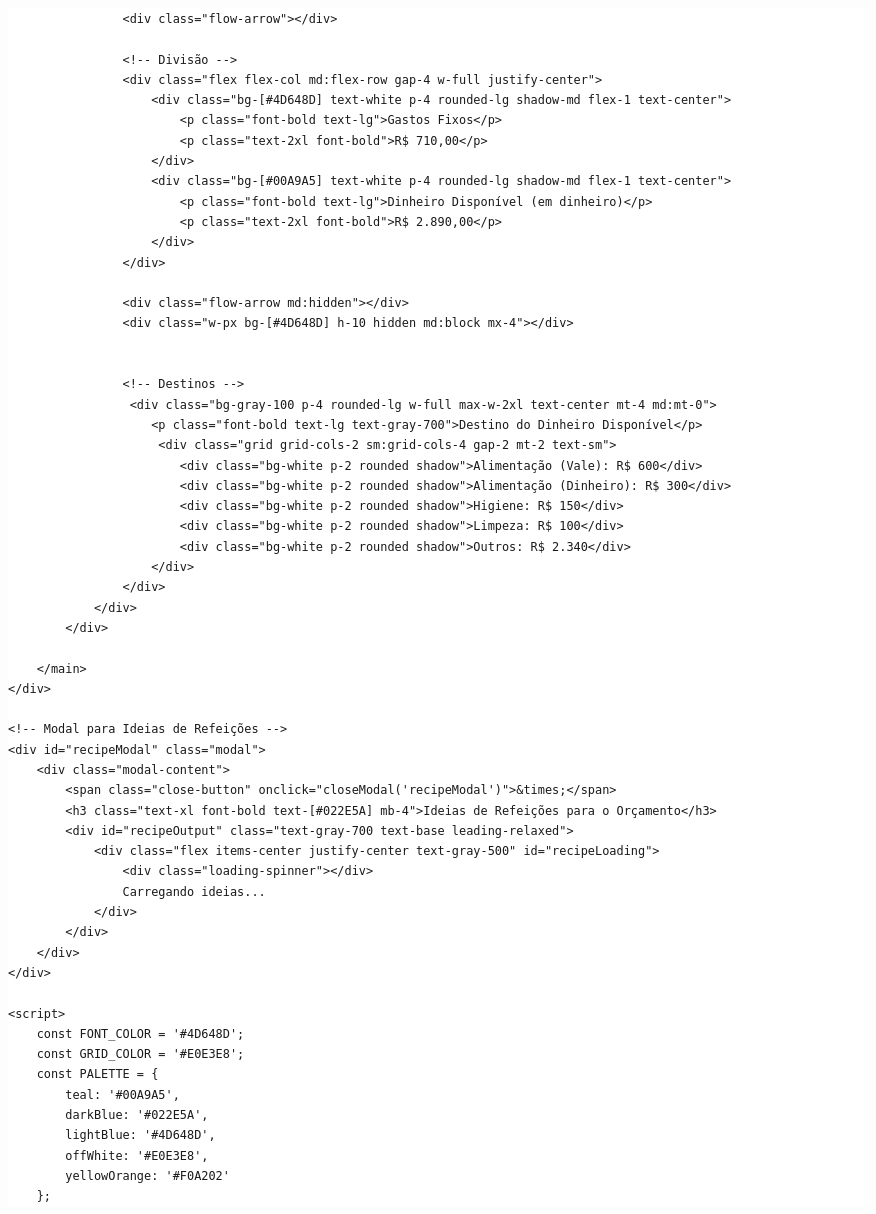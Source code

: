                     <div class="flow-arrow"></div>

                    <!-- Divisão -->
                    <div class="flex flex-col md:flex-row gap-4 w-full justify-center">
                        <div class="bg-[#4D648D] text-white p-4 rounded-lg shadow-md flex-1 text-center">
                            <p class="font-bold text-lg">Gastos Fixos</p>
                            <p class="text-2xl font-bold">R$ 710,00</p>
                        </div>
                        <div class="bg-[#00A9A5] text-white p-4 rounded-lg shadow-md flex-1 text-center">
                            <p class="font-bold text-lg">Dinheiro Disponível (em dinheiro)</p>
                            <p class="text-2xl font-bold">R$ 2.890,00</p>
                        </div>
                    </div>

                    <div class="flow-arrow md:hidden"></div>
                    <div class="w-px bg-[#4D648D] h-10 hidden md:block mx-4"></div>


                    <!-- Destinos -->
                     <div class="bg-gray-100 p-4 rounded-lg w-full max-w-2xl text-center mt-4 md:mt-0">
                        <p class="font-bold text-lg text-gray-700">Destino do Dinheiro Disponível</p>
                         <div class="grid grid-cols-2 sm:grid-cols-4 gap-2 mt-2 text-sm">
                            <div class="bg-white p-2 rounded shadow">Alimentação (Vale): R$ 600</div>
                            <div class="bg-white p-2 rounded shadow">Alimentação (Dinheiro): R$ 300</div>
                            <div class="bg-white p-2 rounded shadow">Higiene: R$ 150</div>
                            <div class="bg-white p-2 rounded shadow">Limpeza: R$ 100</div>
                            <div class="bg-white p-2 rounded shadow">Outros: R$ 2.340</div>
                        </div>
                    </div>
                </div>
            </div>

        </main>
    </div>

    <!-- Modal para Ideias de Refeições -->
    <div id="recipeModal" class="modal">
        <div class="modal-content">
            <span class="close-button" onclick="closeModal('recipeModal')">&times;</span>
            <h3 class="text-xl font-bold text-[#022E5A] mb-4">Ideias de Refeições para o Orçamento</h3>
            <div id="recipeOutput" class="text-gray-700 text-base leading-relaxed">
                <div class="flex items-center justify-center text-gray-500" id="recipeLoading">
                    <div class="loading-spinner"></div>
                    Carregando ideias...
                </div>
            </div>
        </div>
    </div>

    <script>
        const FONT_COLOR = '#4D648D';
        const GRID_COLOR = '#E0E3E8';
        const PALETTE = {
            teal: '#00A9A5',
            darkBlue: '#022E5A',
            lightBlue: '#4D648D',
            offWhite: '#E0E3E8',
            yellowOrange: '#F0A202'
        };
